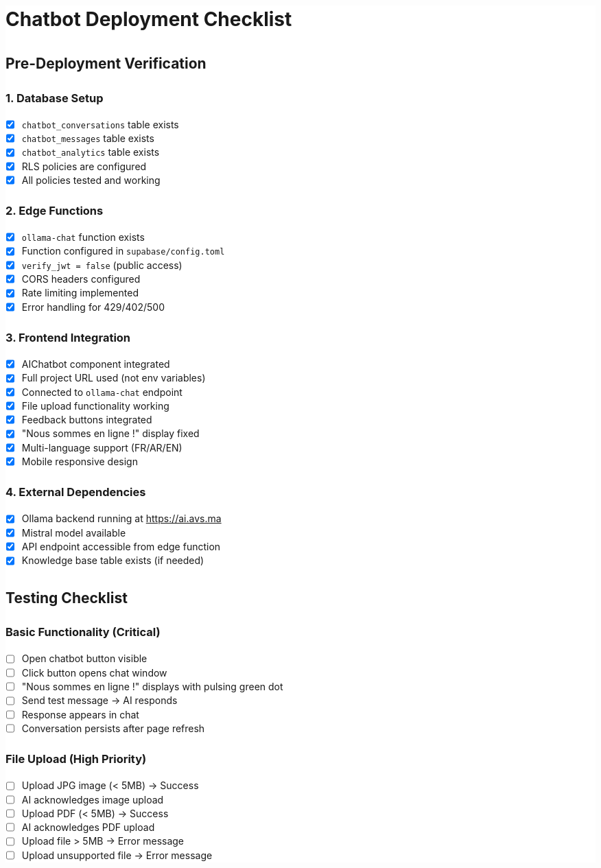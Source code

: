 # Chatbot Deployment Checklist

## Pre-Deployment Verification

### 1. Database Setup
- [x] `chatbot_conversations` table exists
- [x] `chatbot_messages` table exists  
- [x] `chatbot_analytics` table exists
- [x] RLS policies are configured
- [x] All policies tested and working

### 2. Edge Functions
- [x] `ollama-chat` function exists
- [x] Function configured in `supabase/config.toml`
- [x] `verify_jwt = false` (public access)
- [x] CORS headers configured
- [x] Rate limiting implemented
- [x] Error handling for 429/402/500

### 3. Frontend Integration
- [x] AIChatbot component integrated
- [x] Full project URL used (not env variables)
- [x] Connected to `ollama-chat` endpoint
- [x] File upload functionality working
- [x] Feedback buttons integrated
- [x] "Nous sommes en ligne !" display fixed
- [x] Multi-language support (FR/AR/EN)
- [x] Mobile responsive design

### 4. External Dependencies
- [x] Ollama backend running at https://ai.avs.ma
- [x] Mistral model available
- [x] API endpoint accessible from edge function
- [x] Knowledge base table exists (if needed)

## Testing Checklist

### Basic Functionality (Critical)
- [ ] Open chatbot button visible
- [ ] Click button opens chat window
- [ ] "Nous sommes en ligne !" displays with pulsing green dot
- [ ] Send test message → AI responds
- [ ] Response appears in chat
- [ ] Conversation persists after page refresh

### File Upload (High Priority)
- [ ] Upload JPG image (< 5MB) → Success
- [ ] AI acknowledges image upload
- [ ] Upload PDF (< 5MB) → Success
- [ ] AI acknowledges PDF upload
- [ ] Upload file > 5MB → Error message
- [ ] Upload unsupported file → Error message
